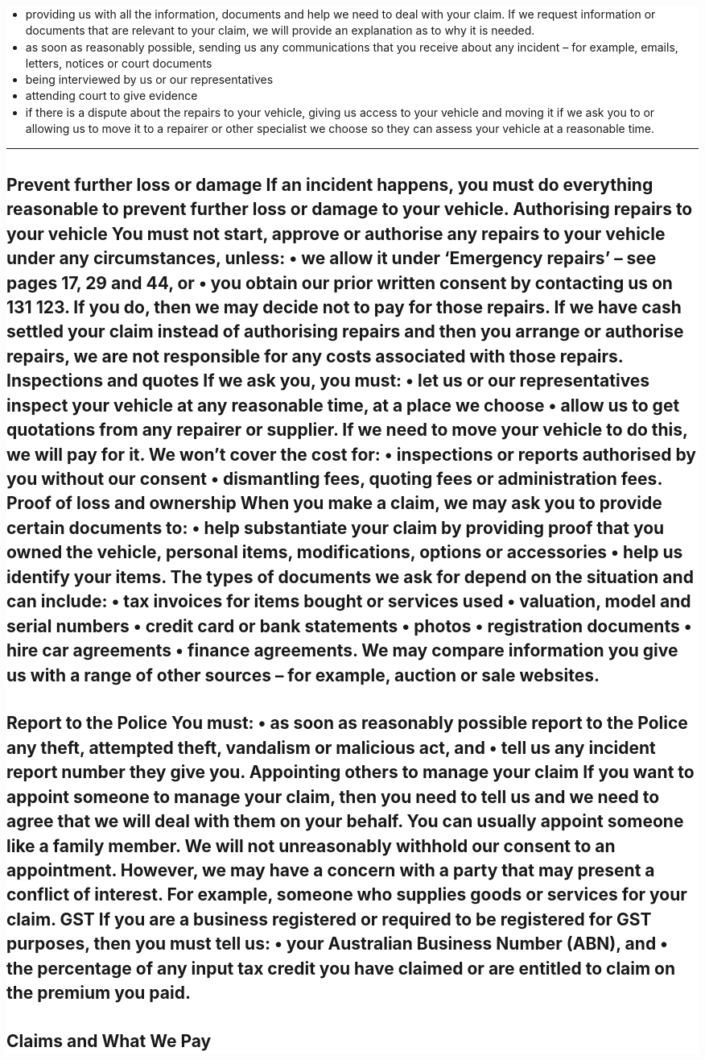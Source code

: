 - providing us with all the information, documents and help we need to deal with your claim. If we request information or documents that are relevant to your claim, we will provide an explanation as to why it is needed.
- as soon as reasonably possible, sending us any communications that you receive about any incident – for example, emails, letters, notices or court documents
- being interviewed by us or our representatives
- attending court to give evidence
- if there is a dispute about the repairs to your vehicle, giving us access to your vehicle and moving it if we ask you to or allowing us to move it to a repairer or other specialist we choose so they can assess your vehicle at a reasonable time.
---
Prevent further loss or damage If an incident happens, you must do everything reasonable to prevent further loss or damage to your vehicle. Authorising repairs to your vehicle You must not start, approve or authorise any repairs to your vehicle under any circumstances, unless: • we allow it under ‘Emergency repairs’ – see pages 17, 29 and 44, or • you obtain our prior written consent by contacting us on 131 123. If you do, then we may decide not to pay for those repairs. If we have cash settled your claim instead of authorising repairs and then you arrange or authorise repairs, we are not responsible for any costs associated with those repairs. Inspections and quotes If we ask you, you must: • let us or our representatives inspect your vehicle at any reasonable time, at a place we choose • allow us to get quotations from any repairer or supplier. If we need to move your vehicle to do this, we will pay for it. We won’t cover the cost for: • inspections or reports authorised by you without our consent • dismantling fees, quoting fees or administration fees. Proof of loss and ownership When you make a claim, we may ask you to provide certain documents to: • help substantiate your claim by providing proof that you owned the vehicle, personal items, modifications, options or accessories • help us identify your items. The types of documents we ask for depend on the situation and can include: • tax invoices for items bought or services used • valuation, model and serial numbers • credit card or bank statements • photos • registration documents • hire car agreements • finance agreements. We may compare information you give us with a range of other sources – for example, auction or sale websites.
---
Report to the Police
You must:
•   as soon as reasonably possible report to the Police any theft, attempted theft,
vandalism or malicious act, and
•   tell us any incident report number they give you.
Appointing others to manage your claim
If you want to appoint someone to manage your claim, then you need to tell us
and we need to agree that we will deal with them on your behalf. You can usually
appoint someone like a family member.
We will not unreasonably withhold our consent to an appointment. However,
we may have a concern with a party that may present a conflict of interest. For
example, someone who supplies goods or services for your claim.
GST
If you are a business registered or required to be registered for GST purposes, then
you must tell us:
•   your Australian Business Number (ABN), and
•   the percentage of any input tax credit you have claimed or are entitled to claim
on the premium you paid.
---
## Claims and What We Pay
